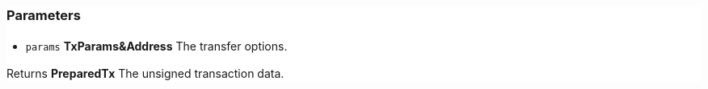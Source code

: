 ### Parameters

-   `params` **TxParams&Address** The transfer options.

Returns **PreparedTx** The unsigned transaction data.

[1]: https://developer.mozilla.org/docs/Web/JavaScript/Reference/Global_Objects/String

[2]: https://developer.mozilla.org/docs/Web/JavaScript/Reference/Global_Objects/Number

[3]: https://developer.mozilla.org/docs/Web/JavaScript/Reference/Global_Objects/Error

[4]: https://developer.mozilla.org/docs/Web/JavaScript/Reference/Global_Objects/Boolean

[5]: https://developer.mozilla.org/docs/Web/JavaScript/Reference/Global_Objects/Array
